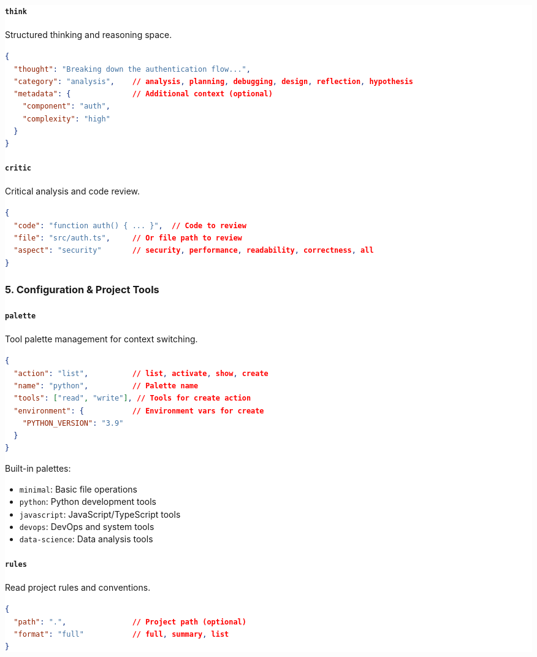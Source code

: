 #### `think`
Structured thinking and reasoning space.
```json
{
  "thought": "Breaking down the authentication flow...",
  "category": "analysis",    // analysis, planning, debugging, design, reflection, hypothesis
  "metadata": {              // Additional context (optional)
    "component": "auth",
    "complexity": "high"
  }
}
```

#### `critic`
Critical analysis and code review.
```json
{
  "code": "function auth() { ... }",  // Code to review
  "file": "src/auth.ts",     // Or file path to review
  "aspect": "security"       // security, performance, readability, correctness, all
}
```

### 5. Configuration & Project Tools

#### `palette`
Tool palette management for context switching.
```json
{
  "action": "list",          // list, activate, show, create
  "name": "python",          // Palette name
  "tools": ["read", "write"], // Tools for create action
  "environment": {           // Environment vars for create
    "PYTHON_VERSION": "3.9"
  }
}
```

Built-in palettes:
- `minimal`: Basic file operations
- `python`: Python development tools
- `javascript`: JavaScript/TypeScript tools
- `devops`: DevOps and system tools
- `data-science`: Data analysis tools

#### `rules`
Read project rules and conventions.
```json
{
  "path": ".",               // Project path (optional)
  "format": "full"           // full, summary, list
}
```
